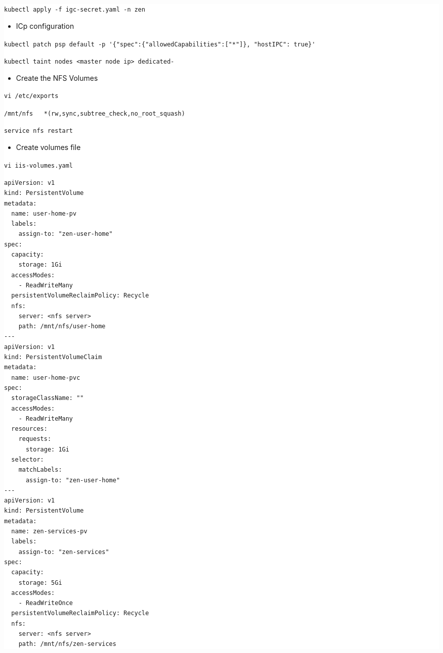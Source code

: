 `kubectl apply -f igc-secret.yaml -n zen`

- ICp configuration

`kubectl patch psp default -p '{"spec":{"allowedCapabilities":["*"]}, "hostIPC": true}'`

`kubectl taint nodes <master node ip> dedicated-`

- Create the NFS Volumes

`vi /etc/exports`

```
/mnt/nfs   *(rw,sync,subtree_check,no_root_squash)
```

`service nfs restart`

- Create volumes file

`vi iis-volumes.yaml`

```
apiVersion: v1
kind: PersistentVolume
metadata:
  name: user-home-pv
  labels:
    assign-to: "zen-user-home"
spec:
  capacity:
    storage: 1Gi
  accessModes:
    - ReadWriteMany
  persistentVolumeReclaimPolicy: Recycle
  nfs:
    server: <nfs server>
    path: /mnt/nfs/user-home
---
apiVersion: v1
kind: PersistentVolumeClaim
metadata:
  name: user-home-pvc
spec:
  storageClassName: ""
  accessModes:
    - ReadWriteMany
  resources:
    requests:
      storage: 1Gi
  selector:
    matchLabels:
      assign-to: "zen-user-home"
---
apiVersion: v1
kind: PersistentVolume
metadata:
  name: zen-services-pv
  labels:
    assign-to: "zen-services"
spec:
  capacity:
    storage: 5Gi
  accessModes:
    - ReadWriteOnce
  persistentVolumeReclaimPolicy: Recycle
  nfs:
    server: <nfs server>
    path: /mnt/nfs/zen-services
```